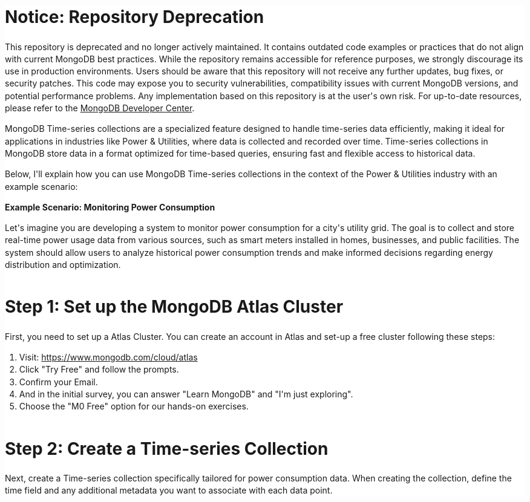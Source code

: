 # Notice: Repository Deprecation
This repository is deprecated and no longer actively maintained. It contains outdated code examples or practices that do not align with current MongoDB best practices. While the repository remains accessible for reference purposes, we strongly discourage its use in production environments.
Users should be aware that this repository will not receive any further updates, bug fixes, or security patches. This code may expose you to security vulnerabilities, compatibility issues with current MongoDB versions, and potential performance problems. Any implementation based on this repository is at the user's own risk.
For up-to-date resources, please refer to the [MongoDB Developer Center](https://mongodb.com/developer).


MongoDB Time-series collections are a specialized feature designed to handle time-series data efficiently, making it ideal for applications in industries like Power & Utilities, where data is collected and recorded over time. Time-series collections in MongoDB store data in a format optimized for time-based queries, ensuring fast and flexible access to historical data.

Below, I'll explain how you can use MongoDB Time-series collections in the context of the Power & Utilities industry with an example scenario:

**Example Scenario: Monitoring Power Consumption**

Let's imagine you are developing a system to monitor power consumption for a city's utility grid. The goal is to collect and store real-time power usage data from various sources, such as smart meters installed in homes, businesses, and public facilities. The system should allow users to analyze historical power consumption trends and make informed decisions regarding energy distribution and optimization.

# Step 1: Set up the MongoDB Atlas Cluster

First, you need to set up a Atlas Cluster. You can create an account in Atlas and set-up a free cluster following these steps:

1. Visit: https://www.mongodb.com/cloud/atlas
2. Click "Try Free" and follow the prompts.
3. Confirm your Email.
4. And in the initial survey, you can answer "Learn MongoDB" and "I'm just exploring".
5. Choose the "M0 Free" option for our hands-on exercises.

# Step 2: Create a Time-series Collection

Next, create a Time-series collection specifically tailored for power consumption data. When creating the collection, define the time field and any additional metadata you want to associate with each data point.
